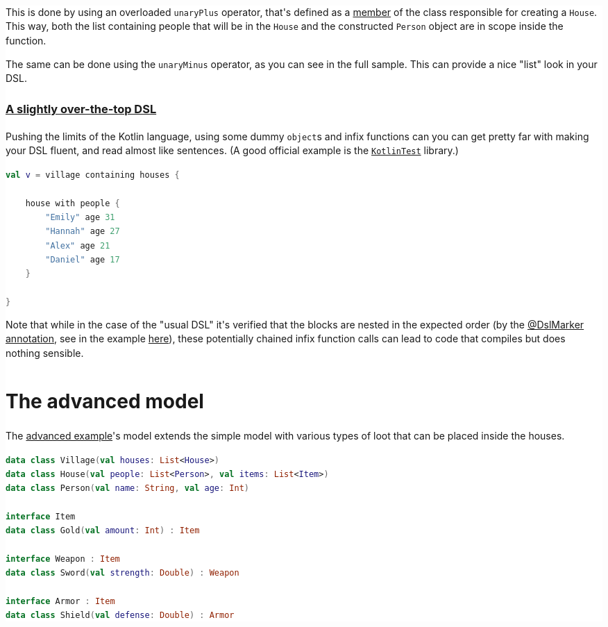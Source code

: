 This is done by using an overloaded `unaryPlus` operator, that's defined as a [member](./src/main/kotlin/co/zsmb/villagedsl/simple/dsl2/Implementation.kt#L15) of the class responsible for creating a `House`. This way, both the list containing people that will be in the `House` and the constructed `Person` object are in scope inside the function. 

The same can be done using the `unaryMinus` operator, as you can see in the full sample. This can provide a nice "list" look in your DSL.

### [A slightly over-the-top DSL](./src/main/kotlin/co/zsmb/villagedsl/simple/dsl3)

Pushing the limits of the Kotlin language, using some dummy `object`s and infix functions can you can get pretty far with making your DSL fluent, and read almost like sentences. (A good official example is the [`KotlinTest`](https://github.com/kotlintest/kotlintest) library.)

```kotlin
val v = village containing houses {

    house with people {
        "Emily" age 31
        "Hannah" age 27
        "Alex" age 21
        "Daniel" age 17
    }
        
}
```

Note that while in the case of the "usual DSL" it's verified that the blocks are nested in the expected order (by the [@DslMarker annotation](https://kotlinlang.org/api/latest/jvm/stdlib/kotlin/-dsl-marker/index.html), see in the example [here](./src/main/kotlin/co/zsmb/villagedsl/simple/dsl1/Implementation.kt#L7)), these potentially chained infix function calls can lead to code that compiles but does nothing sensible.

# The advanced model

The [advanced example](./src/main/kotlin/co/zsmb/villagedsl/advanced)'s model extends the simple model with various types of loot that can be placed inside the houses.

```kotlin
data class Village(val houses: List<House>)
data class House(val people: List<Person>, val items: List<Item>)
data class Person(val name: String, val age: Int)

interface Item
data class Gold(val amount: Int) : Item

interface Weapon : Item
data class Sword(val strength: Double) : Weapon

interface Armor : Item
data class Shield(val defense: Double) : Armor  
```
